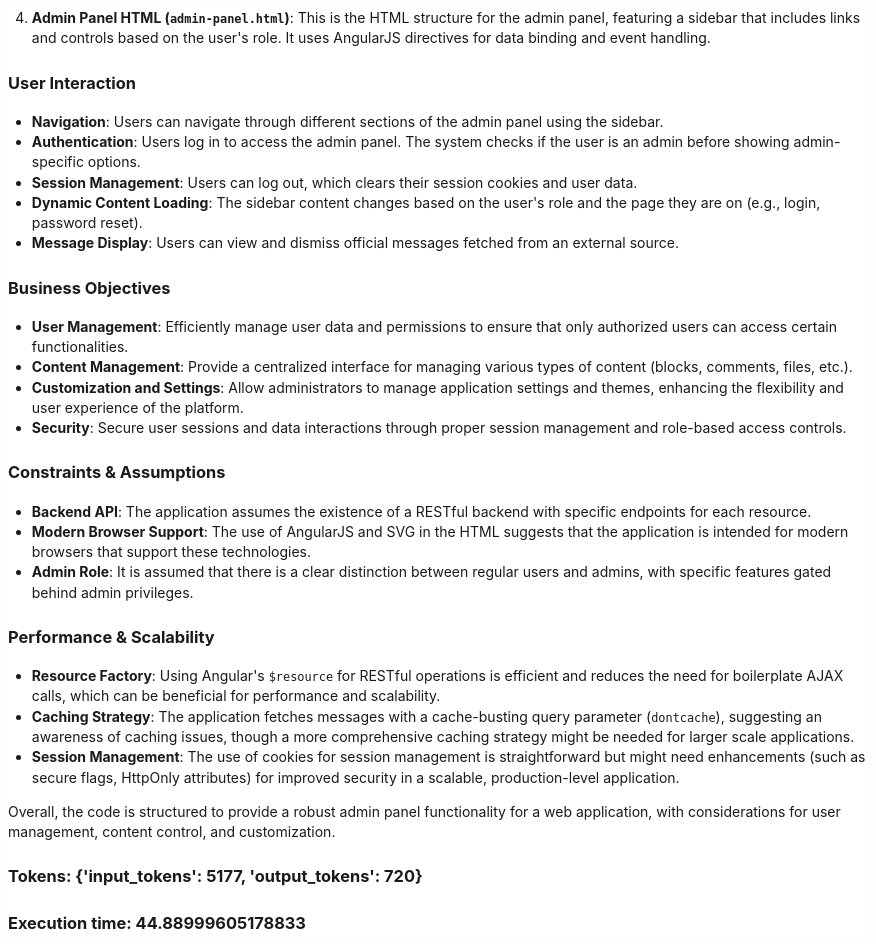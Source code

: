 4. **Admin Panel HTML (`admin-panel.html`)**: This is the HTML structure for the admin panel, featuring a sidebar that includes links and controls based on the user's role. It uses AngularJS directives for data binding and event handling.

### User Interaction

- **Navigation**: Users can navigate through different sections of the admin panel using the sidebar.
- **Authentication**: Users log in to access the admin panel. The system checks if the user is an admin before showing admin-specific options.
- **Session Management**: Users can log out, which clears their session cookies and user data.
- **Dynamic Content Loading**: The sidebar content changes based on the user's role and the page they are on (e.g., login, password reset).
- **Message Display**: Users can view and dismiss official messages fetched from an external source.

### Business Objectives

- **User Management**: Efficiently manage user data and permissions to ensure that only authorized users can access certain functionalities.
- **Content Management**: Provide a centralized interface for managing various types of content (blocks, comments, files, etc.).
- **Customization and Settings**: Allow administrators to manage application settings and themes, enhancing the flexibility and user experience of the platform.
- **Security**: Secure user sessions and data interactions through proper session management and role-based access controls.

### Constraints & Assumptions

- **Backend API**: The application assumes the existence of a RESTful backend with specific endpoints for each resource.
- **Modern Browser Support**: The use of AngularJS and SVG in the HTML suggests that the application is intended for modern browsers that support these technologies.
- **Admin Role**: It is assumed that there is a clear distinction between regular users and admins, with specific features gated behind admin privileges.

### Performance & Scalability

- **Resource Factory**: Using Angular's `$resource` for RESTful operations is efficient and reduces the need for boilerplate AJAX calls, which can be beneficial for performance and scalability.
- **Caching Strategy**: The application fetches messages with a cache-busting query parameter (`dontcache`), suggesting an awareness of caching issues, though a more comprehensive caching strategy might be needed for larger scale applications.
- **Session Management**: The use of cookies for session management is straightforward but might need enhancements (such as secure flags, HttpOnly attributes) for improved security in a scalable, production-level application.

Overall, the code is structured to provide a robust admin panel functionality for a web application, with considerations for user management, content control, and customization.

### Tokens: {'input_tokens': 5177, 'output_tokens': 720}
### Execution time: 44.88999605178833
